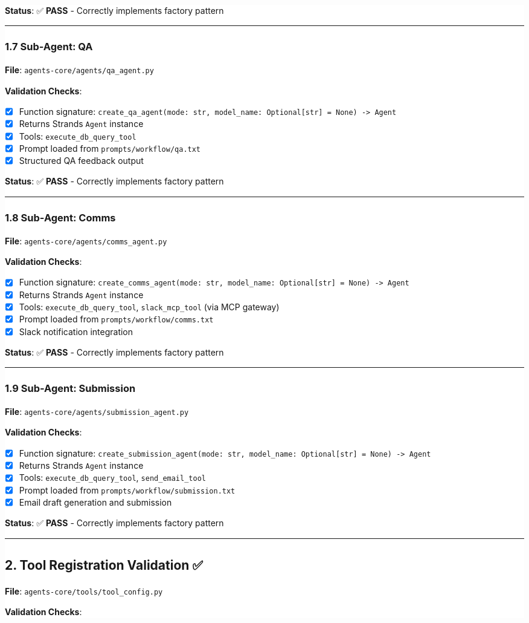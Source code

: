 **Status**: ✅ **PASS** - Correctly implements factory pattern

---

### 1.7 Sub-Agent: QA

**File**: `agents-core/agents/qa_agent.py`

**Validation Checks**:
- [x] Function signature: `create_qa_agent(mode: str, model_name: Optional[str] = None) -> Agent`
- [x] Returns Strands `Agent` instance
- [x] Tools: `execute_db_query_tool`
- [x] Prompt loaded from `prompts/workflow/qa.txt`
- [x] Structured QA feedback output

**Status**: ✅ **PASS** - Correctly implements factory pattern

---

### 1.8 Sub-Agent: Comms

**File**: `agents-core/agents/comms_agent.py`

**Validation Checks**:
- [x] Function signature: `create_comms_agent(mode: str, model_name: Optional[str] = None) -> Agent`
- [x] Returns Strands `Agent` instance
- [x] Tools: `execute_db_query_tool`, `slack_mcp_tool` (via MCP gateway)
- [x] Prompt loaded from `prompts/workflow/comms.txt`
- [x] Slack notification integration

**Status**: ✅ **PASS** - Correctly implements factory pattern

---

### 1.9 Sub-Agent: Submission

**File**: `agents-core/agents/submission_agent.py`

**Validation Checks**:
- [x] Function signature: `create_submission_agent(mode: str, model_name: Optional[str] = None) -> Agent`
- [x] Returns Strands `Agent` instance
- [x] Tools: `execute_db_query_tool`, `send_email_tool`
- [x] Prompt loaded from `prompts/workflow/submission.txt`
- [x] Email draft generation and submission

**Status**: ✅ **PASS** - Correctly implements factory pattern

---

## 2. Tool Registration Validation ✅

**File**: `agents-core/tools/tool_config.py`

**Validation Checks**:
